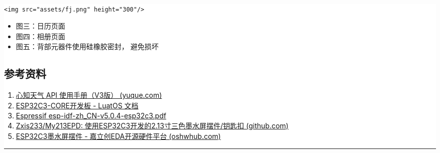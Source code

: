     <img src="assets/fj.png" height="300"/> 
</center>






- 图三：日历页面
- 图四：相册页面
- 图五：背部元器件使用硅橡胶密封， 避免损坏



## 参考资料

1. [心知天气 API 使用手册（V3版） (yuque.com)](https://seniverse.yuque.com/hyper_data/api_v3)
2. [ESP32C3-CORE开发板 - LuatOS 文档](https://wiki.luatos.com/chips/esp32c3/board.html)
3. [Espressif esp-idf-zh_CN-v5.0.4-esp32c3.pdf](https://docs.espressif.com/projects/esp-idf/zh_CN/v5.0.4/esp32c3/esp-idf-zh_CN-v5.0.4-esp32c3.pdf)
4. [Zxis233/My213EPD: 使用ESP32C3开发的2.13寸三色墨水屏摆件/钥匙扣 (github.com)](https://github.com/Zxis233/My213EPD)
5. [ESP32C3墨水屏摆件 - 嘉立创EDA开源硬件平台 (oshwhub.com)](https://oshwhub.com/small_da/ESP32C3mo-shui-ping-bai-jian)









---

[^1]: [https://www.seniverse.com](https://www.seniverse.com/)
[^2]: 初步猜测是因为Busy未正常释放，导致超时达到上限。
[^3]: 使用delay+for循环的方式进行延时，可能和代码块长度有关。后续应改成内部硬件定时器方式计时。